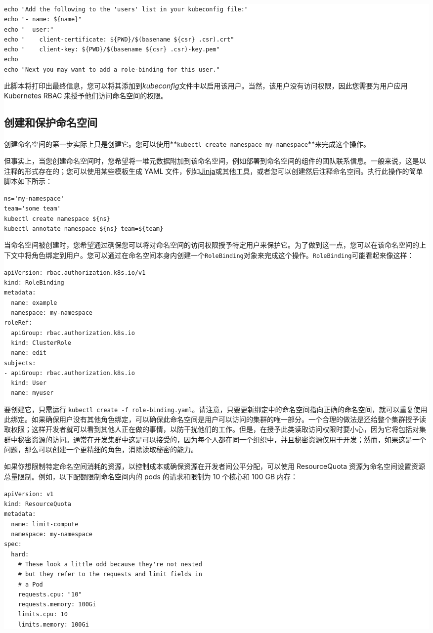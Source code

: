 ```
echo "Add the following to the 'users' list in your kubeconfig file:"
echo "- name: ${name}"
echo "  user:"
echo "    client-certificate: ${PWD}/$(basename ${csr} .csr).crt"
echo "    client-key: ${PWD}/$(basename ${csr} .csr)-key.pem"
echo
echo "Next you may want to add a role-binding for this user."
```

此脚本将打印出最终信息，您可以将其添加到*kubeconfig*文件中以启用该用户。当然，该用户没有访问权限，因此您需要为用户应用 Kubernetes RBAC 来授予他们访问命名空间的权限。

## 创建和保护命名空间

创建命名空间的第一步实际上只是创建它。您可以使用**`kubectl create namespace my-namespace`**来完成这个操作。

但事实上，当您创建命名空间时，您希望将一堆元数据附加到该命名空间，例如部署到命名空间的组件的团队联系信息。一般来说，这是以注释的形式存在的；您可以使用某些模板生成 YAML 文件，例如[Jinja](https://oreil.ly/vvtTF)或其他工具，或者您可以创建然后注释命名空间。执行此操作的简单脚本如下所示：

```
ns='my-namespace'
team='some team'
kubectl create namespace ${ns}
kubectl annotate namespace ${ns} team=${team}
```

当命名空间被创建时，您希望通过确保您可以将对命名空间的访问权限授予特定用户来保护它。为了做到这一点，您可以在该命名空间的上下文中将角色绑定到用户。您可以通过在命名空间本身内创建一个`RoleBinding`对象来完成这个操作。`RoleBinding`可能看起来像这样：

```
apiVersion: rbac.authorization.k8s.io/v1
kind: RoleBinding
metadata:
  name: example
  namespace: my-namespace
roleRef:
  apiGroup: rbac.authorization.k8s.io
  kind: ClusterRole
  name: edit
subjects:
- apiGroup: rbac.authorization.k8s.io
  kind: User
  name: myuser
```

要创建它，只需运行 `kubectl create -f role-binding.yaml`。请注意，只要更新绑定中的命名空间指向正确的命名空间，就可以重复使用此绑定。如果确保用户没有其他角色绑定，可以确保此命名空间是用户可以访问的集群的唯一部分。一个合理的做法是还给整个集群授予读取权限；这样开发者就可以看到其他人正在做的事情，以防干扰他们的工作。但是，在授予此类读取访问权限时要小心，因为它将包括对集群中秘密资源的访问。通常在开发集群中这是可以接受的，因为每个人都在同一个组织中，并且秘密资源仅用于开发；然而，如果这是一个问题，那么可以创建一个更精细的角色，消除读取秘密的能力。

如果你想限制特定命名空间消耗的资源，以控制成本或确保资源在开发者间公平分配，可以使用 ResourceQuota 资源为命名空间设置资源总量限制。例如，以下配额限制命名空间内的 pods 的请求和限制为 10 个核心和 100 GB 内存：

```
apiVersion: v1
kind: ResourceQuota
metadata:
  name: limit-compute
  namespace: my-namespace
spec:
  hard:
    # These look a little odd because they're not nested
	# but they refer to the requests and limit fields in
	# a Pod
    requests.cpu: "10"
    requests.memory: 100Gi
    limits.cpu: 10
    limits.memory: 100Gi
```
